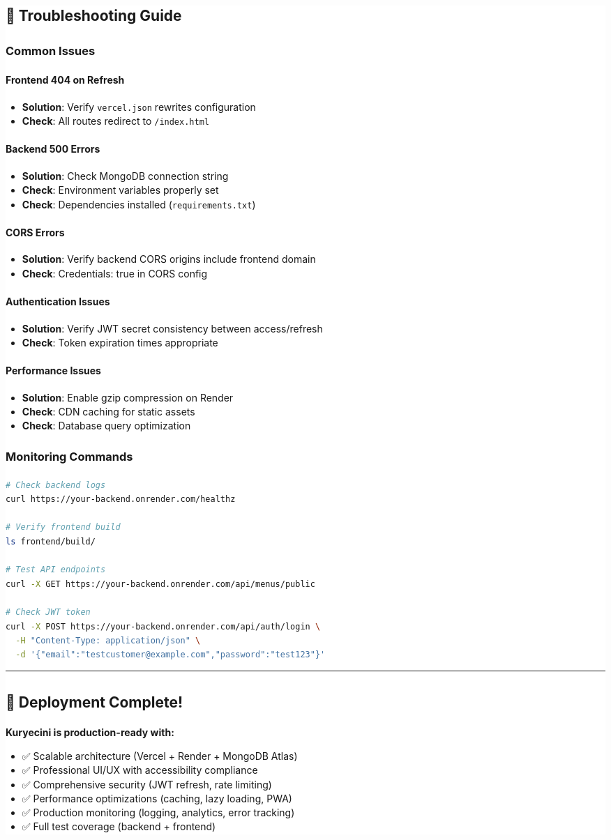 
## 🔧 **Troubleshooting Guide**

### Common Issues

#### Frontend 404 on Refresh
- **Solution**: Verify `vercel.json` rewrites configuration
- **Check**: All routes redirect to `/index.html`

#### Backend 500 Errors  
- **Solution**: Check MongoDB connection string
- **Check**: Environment variables properly set
- **Check**: Dependencies installed (`requirements.txt`)

#### CORS Errors
- **Solution**: Verify backend CORS origins include frontend domain
- **Check**: Credentials: true in CORS config

#### Authentication Issues
- **Solution**: Verify JWT secret consistency between access/refresh
- **Check**: Token expiration times appropriate

#### Performance Issues
- **Solution**: Enable gzip compression on Render
- **Check**: CDN caching for static assets
- **Check**: Database query optimization

### Monitoring Commands
```bash
# Check backend logs
curl https://your-backend.onrender.com/healthz

# Verify frontend build
ls frontend/build/

# Test API endpoints  
curl -X GET https://your-backend.onrender.com/api/menus/public

# Check JWT token
curl -X POST https://your-backend.onrender.com/api/auth/login \
  -H "Content-Type: application/json" \
  -d '{"email":"testcustomer@example.com","password":"test123"}'
```

---

## 🎉 **Deployment Complete!**

**Kuryecini is production-ready with:**
- ✅ Scalable architecture (Vercel + Render + MongoDB Atlas)
- ✅ Professional UI/UX with accessibility compliance
- ✅ Comprehensive security (JWT refresh, rate limiting)  
- ✅ Performance optimizations (caching, lazy loading, PWA)
- ✅ Production monitoring (logging, analytics, error tracking)
- ✅ Full test coverage (backend + frontend)

